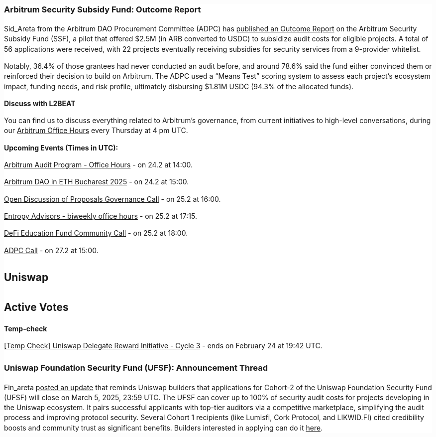 
### **Arbitrum Security Subsidy Fund: Outcome Report**

Sid_Areta from the Arbitrum DAO Procurement Committee (ADPC) has [published an Outcome Report](https://forum.arbitrum.foundation/t/arbitrum-security-subsidy-fund-outcome-report/28479) on the Arbitrum Security Subsidy Fund (SSF), a pilot that offered $2.5M (in ARB converted to USDC) to subsidize audit costs for eligible projects. A total of 56 applications were received, with 22 projects eventually receiving subsidies for security services from a 9-provider whitelist. 

Notably, 36.4% of those grantees had never conducted an audit before, and around 78.6% said the fund either convinced them or reinforced their decision to build on Arbitrum. The ADPC used a “Means Test” scoring system to assess each project’s ecosystem impact, funding needs, and risk profile, ultimately disbursing $1.81M USDC (94.3% of the allocated funds).

**Discuss with L2BEAT**

You can find us to discuss everything related to Arbitrum’s governance, from current initiatives to high-level conversations, during our [Arbitrum Office Hours](https://l2beat.com/governance/publications/meet.google.com/jkj-nnop-arc) every Thursday at 4 pm UTC.

**Upcoming Events (Times in UTC):**

[Arbitrum Audit Program - Office Hours](meet.google.com/ixy-xecs-chu) - on 24.2 at 14:00.

[Arbitrum DAO in ETH Bucharest 2025]( https://us06web.zoom.us/j/85178435095) - on 24.2 at 15:00.

[Open Discussion of Proposals Governance Call](meet.google.com/hmg-pjcu-nuk) - on 25.2 at 16:00.

[Entropy Advisors - biweekly office hours](https://meet.google.com/rms-unku-wsq) - on 25.2 at 17:15.

[DeFi Education Fund Community Call](meet.google.com/kjb-tgss-skw) - on 25.2 at 18:00.

[ADPC Call](meet.google.com/bju-dnib-sif) - on 27.2 at 15:00.


## **Uniswap**


## **Active Votes**

**Temp-check**

[[Temp Check] Uniswap Delegate Reward Initiative - Cycle 3](https://snapshot.box/#/s:uniswapgovernance.eth/proposal/0x0c7b3acc56ad1d276cd4c9338e2ef8ca9e15e8ab3e3a22d395fd34398bda40af) - ends on February 24 at 19:42 UTC.


### **Uniswap Foundation Security Fund (UFSF): Announcement Thread**

Fin_areta [posted an update](https://gov.uniswap.org/t/uniswap-foundation-security-fund-ufsf-announcement-thread/24878/7?u=manugotsuka) that reminds Uniswap builders that applications for Cohort-2 of the Uniswap Foundation Security Fund (UFSF) will close on March 5, 2025, 23:59 UTC. The UFSF can cover up to 100% of security audit costs for projects developing in the Uniswap ecosystem. It pairs successful applicants with top-tier auditors via a competitive marketplace, simplifying the audit process and improving protocol security. Several Cohort 1 recipients (like Lumisfi, Cork Protocol, and LIKWID.FI) cited credibility boosts and community trust as significant benefits. Builders interested in applying can do it [here](https://areta.fillout.com/cohort-2-projects).
